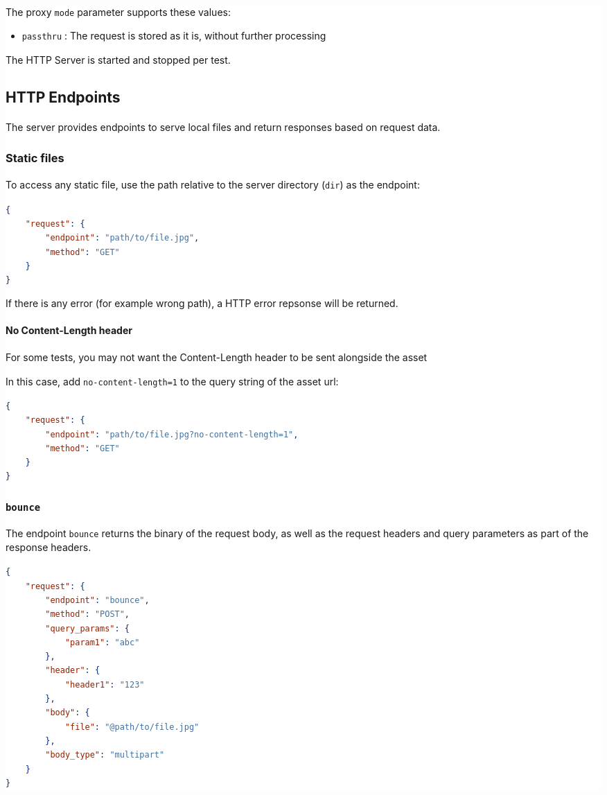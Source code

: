 The proxy `mode` parameter supports these values:
- `passthru` : The request is stored as it is, without further processing

The HTTP Server is started and stopped per test.

## HTTP Endpoints

The server provides endpoints to serve local files and return responses based on request data.

### Static files

To access any static file, use the path relative to the server directory (`dir`) as the endpoint:

```json
{
    "request": {
        "endpoint": "path/to/file.jpg",
        "method": "GET"
    }
}
```

If there is any error (for example wrong path), a HTTP error repsonse will be returned.

#### No Content-Length header

For some tests, you may not want the Content-Length header to be sent alongside the asset

In this case, add `no-content-length=1` to the query string of the asset url:

```json
{
    "request": {
        "endpoint": "path/to/file.jpg?no-content-length=1",
        "method": "GET"
    }
}
```

### `bounce`

The endpoint `bounce` returns the binary of the request body, as well as the request headers and query parameters as part of the response headers.

```json
{
    "request": {
        "endpoint": "bounce",
        "method": "POST",
        "query_params": {
            "param1": "abc"
        },
        "header": {
            "header1": "123"
        },
        "body": {
            "file": "@path/to/file.jpg"
        },
        "body_type": "multipart"
    }
}
```
